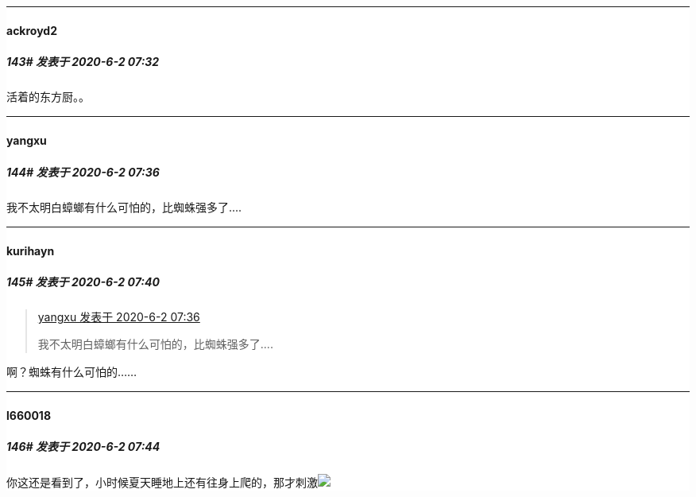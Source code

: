 




-----

####  ackroyd2  
##### 143#       发表于 2020-6-2 07:32




活着的东方厨。。







-----

####  yangxu  
##### 144#       发表于 2020-6-2 07:36




我不太明白蟑螂有什么可怕的，比蜘蛛强多了....







-----

####  kurihayn  
##### 145#       发表于 2020-6-2 07:40



<blockquote><a href="httphttps://bbs.saraba1st.com/2b/forum.php?mod=redirect&amp;goto=findpost&amp;pid=47645749&amp;ptid=1939060" target="_blank">yangxu 发表于 2020-6-2 07:36</a>

我不太明白蟑螂有什么可怕的，比蜘蛛强多了....</blockquote>
啊？蜘蛛有什么可怕的……







-----

####  l660018  
##### 146#       发表于 2020-6-2 07:44




你这还是看到了，小时候夏天睡地上还有往身上爬的，那才刺激<img src="https://static.saraba1st.com/image/smiley/face2017/067.png" referrerpolicy="no-referrer">



